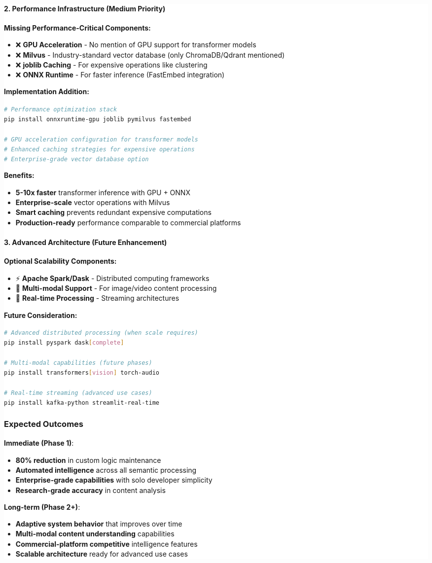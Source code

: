 #### **2. Performance Infrastructure (Medium Priority)**

**Missing Performance-Critical Components:**
- ❌ **GPU Acceleration** - No mention of GPU support for transformer models
- ❌ **Milvus** - Industry-standard vector database (only ChromaDB/Qdrant mentioned)
- ❌ **joblib Caching** - For expensive operations like clustering
- ❌ **ONNX Runtime** - For faster inference (FastEmbed integration)

**Implementation Addition:**
```bash
# Performance optimization stack  
pip install onnxruntime-gpu joblib pymilvus fastembed

# GPU acceleration configuration for transformer models
# Enhanced caching strategies for expensive operations
# Enterprise-grade vector database option
```

**Benefits:**
- **5-10x faster** transformer inference with GPU + ONNX
- **Enterprise-scale** vector operations with Milvus
- **Smart caching** prevents redundant expensive computations
- **Production-ready** performance comparable to commercial platforms

#### **3. Advanced Architecture (Future Enhancement)**

**Optional Scalability Components:**
- ⚡ **Apache Spark/Dask** - Distributed computing frameworks
- 🎥 **Multi-modal Support** - For image/video content processing
- 🔄 **Real-time Processing** - Streaming architectures

**Future Consideration:**
```bash
# Advanced distributed processing (when scale requires)
pip install pyspark dask[complete]

# Multi-modal capabilities (future phases)
pip install transformers[vision] torch-audio

# Real-time streaming (advanced use cases)
pip install kafka-python streamlit-real-time
```

### **Expected Outcomes**

**Immediate (Phase 1)**:
- **80% reduction** in custom logic maintenance
- **Automated intelligence** across all semantic processing
- **Enterprise-grade capabilities** with solo developer simplicity
- **Research-grade accuracy** in content analysis

**Long-term (Phase 2+)**:
- **Adaptive system behavior** that improves over time
- **Multi-modal content understanding** capabilities
- **Commercial-platform competitive** intelligence features
- **Scalable architecture** ready for advanced use cases

